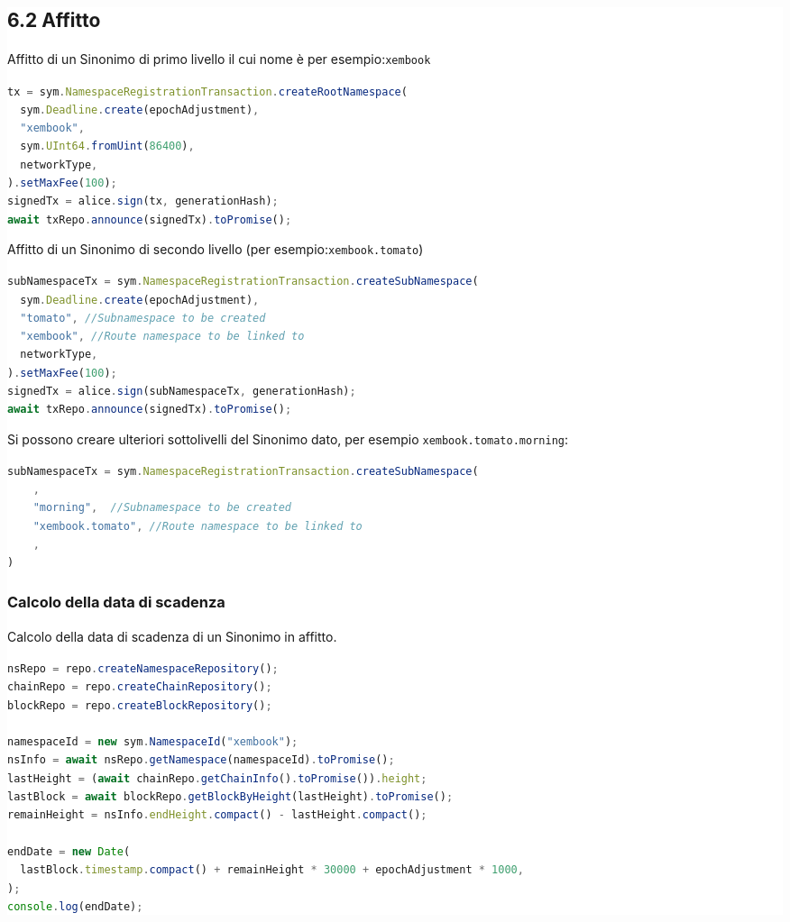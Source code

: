 ## 6.2 Affitto

Affitto di un Sinonimo di primo livello il cui nome è per esempio:`xembook`

```js
tx = sym.NamespaceRegistrationTransaction.createRootNamespace(
  sym.Deadline.create(epochAdjustment),
  "xembook",
  sym.UInt64.fromUint(86400),
  networkType,
).setMaxFee(100);
signedTx = alice.sign(tx, generationHash);
await txRepo.announce(signedTx).toPromise();
```

Affitto di un Sinonimo di secondo livello (per esempio:`xembook.tomato`)

```js
subNamespaceTx = sym.NamespaceRegistrationTransaction.createSubNamespace(
  sym.Deadline.create(epochAdjustment),
  "tomato", //Subnamespace to be created
  "xembook", //Route namespace to be linked to
  networkType,
).setMaxFee(100);
signedTx = alice.sign(subNamespaceTx, generationHash);
await txRepo.announce(signedTx).toPromise();
```

Si possono creare ulteriori sottolivelli del Sinonimo dato, per esempio `xembook.tomato.morning`:

```js
subNamespaceTx = sym.NamespaceRegistrationTransaction.createSubNamespace(
    ,
    "morning",  //Subnamespace to be created
    "xembook.tomato", //Route namespace to be linked to
    ,
)
```

### Calcolo della data di scadenza

Calcolo della data di scadenza di un Sinonimo in affitto.

```js
nsRepo = repo.createNamespaceRepository();
chainRepo = repo.createChainRepository();
blockRepo = repo.createBlockRepository();

namespaceId = new sym.NamespaceId("xembook");
nsInfo = await nsRepo.getNamespace(namespaceId).toPromise();
lastHeight = (await chainRepo.getChainInfo().toPromise()).height;
lastBlock = await blockRepo.getBlockByHeight(lastHeight).toPromise();
remainHeight = nsInfo.endHeight.compact() - lastHeight.compact();

endDate = new Date(
  lastBlock.timestamp.compact() + remainHeight * 30000 + epochAdjustment * 1000,
);
console.log(endDate);
```
